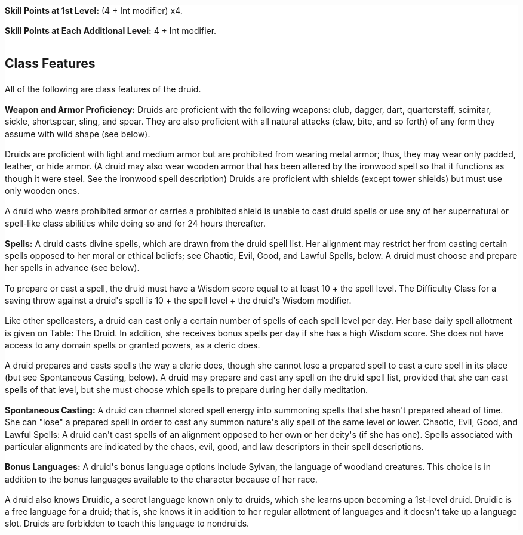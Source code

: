 **Skill Points at 1st Level:** (4 + Int modifier) x4.

**Skill Points at Each Additional Level:** 4 + Int modifier.

## Class Features

All of the following are class features of the druid.

**Weapon and Armor Proficiency:** Druids are proficient with the following weapons: club, dagger, dart, quarterstaff, scimitar, sickle, shortspear, sling, and spear. They are also proficient with all natural attacks (claw, bite, and so forth) of any form they assume with wild shape (see below).

Druids are proficient with light and medium armor but are prohibited from wearing metal armor; thus, they may wear only padded, leather, or hide armor. (A druid may also wear wooden armor that has been altered by the ironwood spell so that it functions as though it were steel. See the ironwood spell description) Druids are proficient with shields (except tower shields) but must use only wooden ones.

A druid who wears prohibited armor or carries a prohibited shield is unable to cast druid spells or use any of her supernatural or spell-like class abilities while doing so and for 24 hours thereafter.

**Spells:** A druid casts divine spells, which are drawn from the druid spell list. Her alignment may restrict her from casting certain spells opposed to her moral or ethical beliefs; see Chaotic, Evil, Good, and Lawful Spells, below. A druid must choose and prepare her spells in advance (see below).

To prepare or cast a spell, the druid must have a Wisdom score equal to at least 10 + the spell level. The Difficulty Class for a saving throw against a druid's spell is 10 + the spell level + the druid's Wisdom modifier.

Like other spellcasters, a druid can cast only a certain number of spells of each spell level per day. Her base daily spell allotment is given on Table: The Druid. In addition, she receives bonus spells per day if she has a high Wisdom score. She does not have access to any domain spells or granted powers, as a cleric does.

A druid prepares and casts spells the way a cleric does, though she cannot lose a prepared spell to cast a cure spell in its place (but see Spontaneous Casting, below). A druid may prepare and cast any spell on the druid spell list, provided that she can cast spells of that level, but she must choose which spells to prepare during her daily meditation.

**Spontaneous Casting:** A druid can channel stored spell energy into summoning spells that she hasn't prepared ahead of time. She can "lose" a prepared spell in order to cast any summon nature's ally spell of the same level or lower. Chaotic, Evil, Good, and Lawful Spells: A druid can't cast spells of an alignment opposed to her own or her deity's (if she has one). Spells associated with particular alignments are indicated by the chaos, evil, good, and law descriptors in their spell descriptions.

**Bonus Languages:** A druid's bonus language options include Sylvan, the language of woodland creatures. This choice is in addition to the bonus languages available to the character because of her race.

A druid also knows Druidic, a secret language known only to druids, which she learns upon becoming a 1st-level druid. Druidic is a free language for a druid; that is, she knows it in addition to her regular allotment of languages and it doesn't take up a language slot. Druids are forbidden to teach this language to nondruids.
